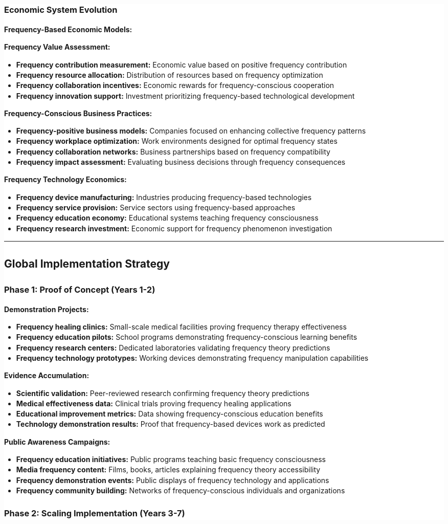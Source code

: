 ### Economic System Evolution

**Frequency-Based Economic Models:**

**Frequency Value Assessment:**
- **Frequency contribution measurement:** Economic value based on positive frequency contribution
- **Frequency resource allocation:** Distribution of resources based on frequency optimization
- **Frequency collaboration incentives:** Economic rewards for frequency-conscious cooperation
- **Frequency innovation support:** Investment prioritizing frequency-based technological development

**Frequency-Conscious Business Practices:**
- **Frequency-positive business models:** Companies focused on enhancing collective frequency patterns
- **Frequency workplace optimization:** Work environments designed for optimal frequency states
- **Frequency collaboration networks:** Business partnerships based on frequency compatibility
- **Frequency impact assessment:** Evaluating business decisions through frequency consequences

**Frequency Technology Economics:**
- **Frequency device manufacturing:** Industries producing frequency-based technologies
- **Frequency service provision:** Service sectors using frequency-based approaches
- **Frequency education economy:** Educational systems teaching frequency consciousness
- **Frequency research investment:** Economic support for frequency phenomenon investigation

---

## Global Implementation Strategy

### Phase 1: Proof of Concept (Years 1-2)

**Demonstration Projects:**
- **Frequency healing clinics:** Small-scale medical facilities proving frequency therapy effectiveness
- **Frequency education pilots:** School programs demonstrating frequency-conscious learning benefits
- **Frequency research centers:** Dedicated laboratories validating frequency theory predictions
- **Frequency technology prototypes:** Working devices demonstrating frequency manipulation capabilities

**Evidence Accumulation:**
- **Scientific validation:** Peer-reviewed research confirming frequency theory predictions
- **Medical effectiveness data:** Clinical trials proving frequency healing applications
- **Educational improvement metrics:** Data showing frequency-conscious education benefits
- **Technology demonstration results:** Proof that frequency-based devices work as predicted

**Public Awareness Campaigns:**
- **Frequency education initiatives:** Public programs teaching basic frequency consciousness
- **Media frequency content:** Films, books, articles explaining frequency theory accessibility
- **Frequency demonstration events:** Public displays of frequency technology and applications
- **Frequency community building:** Networks of frequency-conscious individuals and organizations

### Phase 2: Scaling Implementation (Years 3-7)
